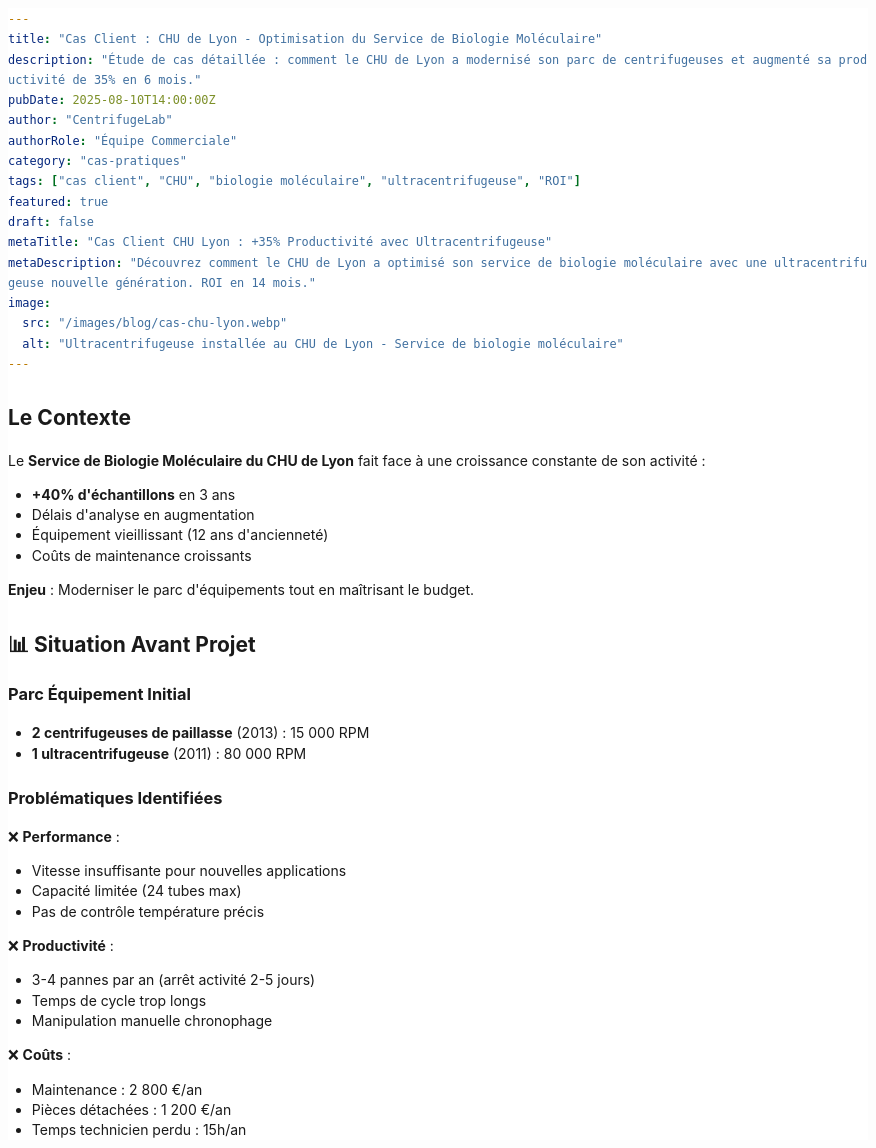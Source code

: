 ```yaml
---
title: "Cas Client : CHU de Lyon - Optimisation du Service de Biologie Moléculaire"
description: "Étude de cas détaillée : comment le CHU de Lyon a modernisé son parc de centrifugeuses et augmenté sa productivité de 35% en 6 mois."
pubDate: 2025-08-10T14:00:00Z
author: "CentrifugeLab"
authorRole: "Équipe Commerciale"
category: "cas-pratiques"
tags: ["cas client", "CHU", "biologie moléculaire", "ultracentrifugeuse", "ROI"]
featured: true
draft: false
metaTitle: "Cas Client CHU Lyon : +35% Productivité avec Ultracentrifugeuse"
metaDescription: "Découvrez comment le CHU de Lyon a optimisé son service de biologie moléculaire avec une ultracentrifugeuse nouvelle génération. ROI en 14 mois."
image:
  src: "/images/blog/cas-chu-lyon.webp"
  alt: "Ultracentrifugeuse installée au CHU de Lyon - Service de biologie moléculaire"
---
```


## Le Contexte

Le **Service de Biologie Moléculaire du CHU de Lyon** fait face à une croissance constante de son activité :
- **+40% d'échantillons** en 3 ans
- Délais d'analyse en augmentation
- Équipement vieillissant (12 ans d'ancienneté)
- Coûts de maintenance croissants

**Enjeu** : Moderniser le parc d'équipements tout en maîtrisant le budget.

## 📊 Situation Avant Projet

### Parc Équipement Initial
- **2 centrifugeuses de paillasse** (2013) : 15 000 RPM
- **1 ultracentrifugeuse** (2011) : 80 000 RPM

### Problématiques Identifiées

❌ **Performance** :
- Vitesse insuffisante pour nouvelles applications
- Capacité limitée (24 tubes max)
- Pas de contrôle température précis

❌ **Productivité** :
- 3-4 pannes par an (arrêt activité 2-5 jours)
- Temps de cycle trop longs
- Manipulation manuelle chronophage

❌ **Coûts** :
- Maintenance : 2 800 €/an
- Pièces détachées : 1 200 €/an
- Temps technicien perdu : 15h/an
